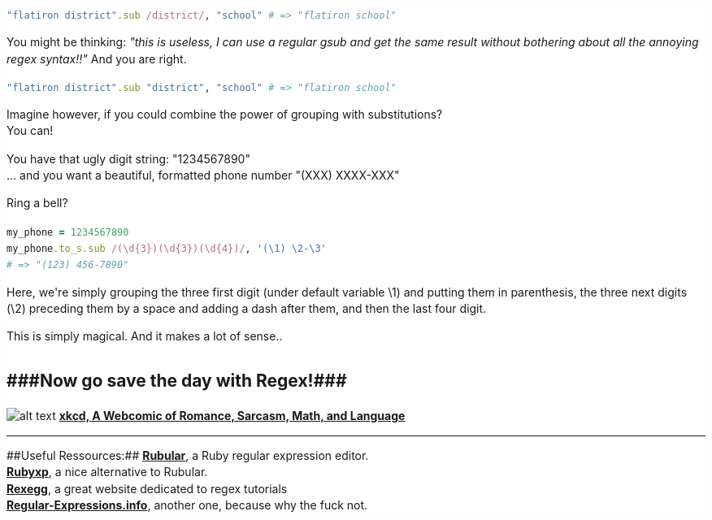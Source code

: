 ``` ruby
"flatiron district".sub /district/, "school" # => "flatiron school"
```

You might be thinking: _"this is useless, I can use a regular gsub and get the same result without bothering about all the annoying regex syntax!!"_
And you are right.

``` ruby
"flatiron district".sub "district", "school" # => "flatiron school"
```

Imagine however, if you could combine the power of grouping with substitutions?  
You can!

You have that ugly digit string: "1234567890"   
... and you want a beautiful, formatted phone number "(XXX) XXXX-XXX"

Ring a bell?

``` ruby
my_phone = 1234567890
my_phone.to_s.sub /(\d{3})(\d{3})(\d{4})/, '(\1) \2-\3'
# => "(123) 456-7890"  
```
Here, we're simply grouping the three first digit (under default variable \1) and putting them in parenthesis, the three next digits (\2) preceding them by a space and adding a dash after them, and then the last four digit. 

This is simply magical. And it makes a lot of sense.. 

**###Now go save the day with Regex!**###
-----
![alt text](http://imgs.xkcd.com/comics/regular_expressions.png "Regex Savior") 
[**xkcd, A Webcomic of Romance, Sarcasm, Math, and Language**](ttps://xkcd.com/ "xkcd Website")   

___


##Useful Ressources:##
[**Rubular**](http://rubular.com/ "Rubular Website"), a Ruby regular expression editor.  
[**Rubyxp**](http://rubyxp.com/ "Rubyxp Website"), a nice alternative to Rubular.   
[**Rexegg**](http://www.rexegg.com/ "Rexegg Website"), a great website dedicated to regex tutorials  
[**Regular-Expressions.info**](http://www.regular-expressions.info/ "Regular-Expressions.info Website"), another one, because why the fuck not.   
